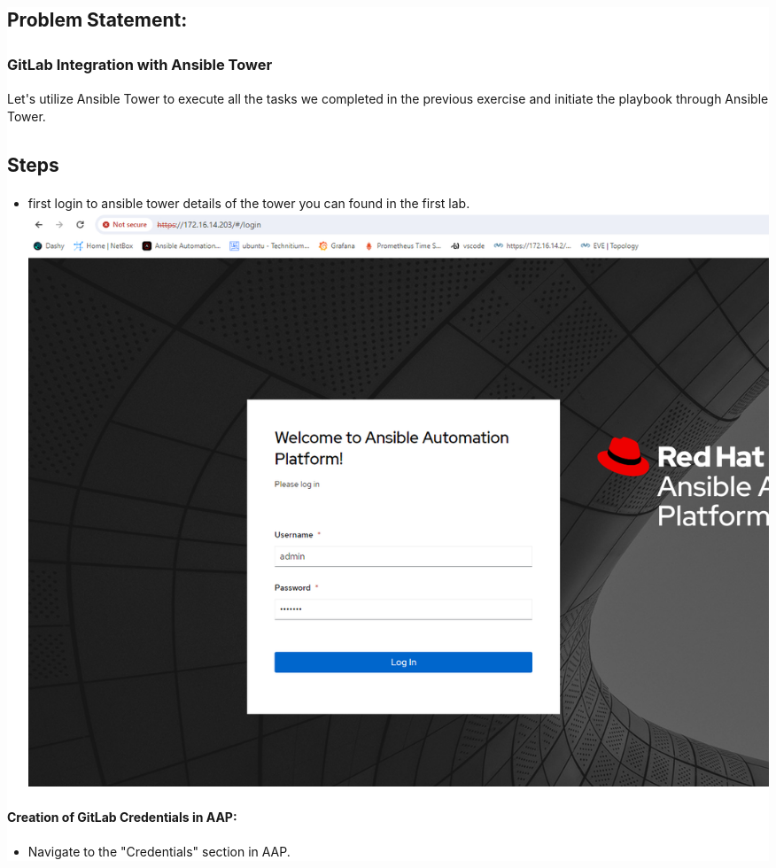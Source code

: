 ## Problem Statement: 
### GitLab Integration with Ansible Tower
Let's utilize Ansible Tower to execute all the tasks we completed in the previous exercise and initiate the playbook through Ansible Tower.

## Steps


- first login to ansible tower details of the tower you can found in the first lab.
![alt text](image-35.png)

#### Creation of GitLab Credentials in AAP:

   - Navigate to the "Credentials" section in AAP.
